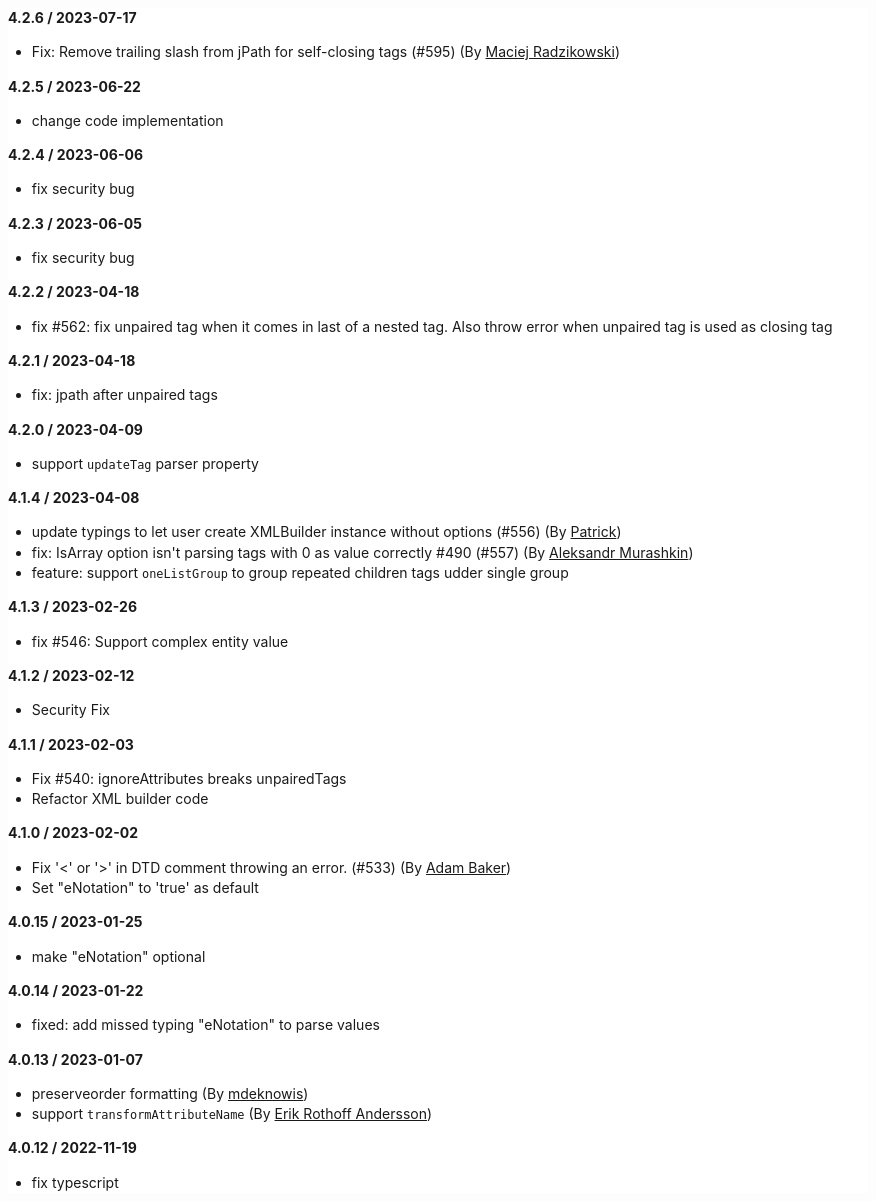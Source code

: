 **4.2.6 / 2023-07-17**
- Fix: Remove trailing slash from jPath for self-closing tags (#595) (By [Maciej Radzikowski](https://github.com/m-radzikowski))

**4.2.5 / 2023-06-22**
- change code implementation

**4.2.4 / 2023-06-06**
- fix security bug

**4.2.3 / 2023-06-05**
- fix security bug

**4.2.2 / 2023-04-18**
- fix #562: fix unpaired tag when it comes in last of a nested tag. Also throw error when unpaired tag is used as closing tag

**4.2.1 / 2023-04-18**
- fix: jpath after unpaired tags

**4.2.0 / 2023-04-09**
- support `updateTag` parser property

**4.1.4 / 2023-04-08**
- update typings to let user create XMLBuilder instance without options (#556) (By [Patrick](https://github.com/omggga))
- fix: IsArray option isn't parsing tags with 0 as value correctly #490 (#557) (By [Aleksandr Murashkin](https://github.com/p-kuen))
- feature: support `oneListGroup` to group repeated children tags udder single group
 
**4.1.3 / 2023-02-26**
- fix #546: Support complex entity value

**4.1.2 / 2023-02-12**
- Security Fix

**4.1.1 / 2023-02-03**
- Fix #540: ignoreAttributes breaks unpairedTags
- Refactor XML builder code

**4.1.0 / 2023-02-02**
- Fix '<' or '>' in DTD comment throwing an error. (#533) (By [Adam Baker](https://github.com/Cwazywierdo))
- Set "eNotation" to 'true' as default

**4.0.15 / 2023-01-25**
- make "eNotation" optional

**4.0.14 / 2023-01-22**
- fixed: add missed typing "eNotation" to parse values

**4.0.13 / 2023-01-07**
- preserveorder formatting (By [mdeknowis](https://github.com/mdeknowis))
- support `transformAttributeName` (By [Erik Rothoff Andersson](https://github.com/erkie))

**4.0.12 / 2022-11-19**
- fix typescript
